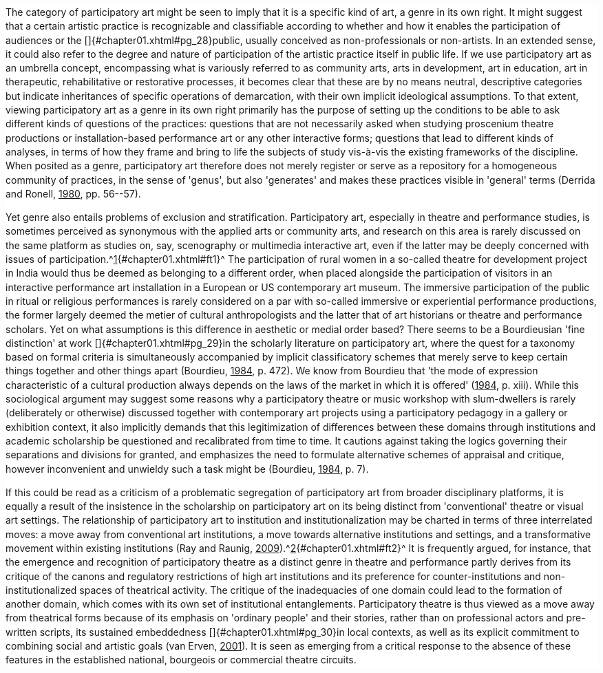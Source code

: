 The category of participatory art might be seen to imply that it is a specific kind of art, a genre in its own right. It might suggest that a certain artistic practice is recognizable and classifiable according to whether and how it enables the participation of audiences or the []{#chapter01.xhtml#pg_28}public, usually conceived as non-professionals or non-artists. In an extended sense, it could also refer to the degree and nature of participation of the artistic practice itself in public life. If we use participatory art as an umbrella concept, encompassing what is variously referred to as community arts, arts in development, art in education, art in therapeutic, rehabilitative or restorative processes, it becomes clear that these are by no means neutral, descriptive categories but indicate inheritances of specific operations of demarcation, with their own implicit ideological assumptions. To that extent, viewing participatory art as a genre in its own right primarily has the purpose of setting up the conditions to be able to ask different kinds of questions of the practices: questions that are not necessarily asked when studying proscenium theatre productions or installation-based performance art or any other interactive forms; questions that lead to different kinds of analyses, in terms of how they frame and bring to life the subjects of study vis-à-vis the existing frameworks of the discipline. When posited as a genre, participatory art therefore does not merely register or serve as a repository for a homogeneous community of practices, in the sense of 'genus', but also 'generates' and makes these practices visible in 'general' terms (Derrida and Ronell, [1980](#bibliography.xhtml#ref69), pp. 56--57).

Yet genre also entails problems of exclusion and stratification. Participatory art, especially in theatre and performance studies, is sometimes perceived as synonymous with the applied arts or community arts, and research on this area is rarely discussed on the same platform as studies on, say, scenography or multimedia interactive art, even if the latter may be deeply concerned with issues of participation.^[1](#chapter01.xhtml#fn1){#chapter01.xhtml#ft1}^ The participation of rural women in a so-called theatre for development project in India would thus be deemed as belonging to a different order, when placed alongside the participation of visitors in an interactive performance art installation in a European or US contemporary art museum. The immersive participation of the public in ritual or religious performances is rarely considered on a par with so-called immersive or experiential performance productions, the former largely deemed the metier of cultural anthropologists and the latter that of art historians or theatre and performance scholars. Yet on what assumptions is this difference in aesthetic or medial order based? There seems to be a Bourdieusian 'fine distinction' at work []{#chapter01.xhtml#pg_29}in the scholarly literature on participatory art, where the quest for a taxonomy based on formal criteria is simultaneously accompanied by implicit classificatory schemes that merely serve to keep certain things together and other things apart (Bourdieu, [1984](#bibliography.xhtml#ref29), p. 472). We know from Bourdieu that 'the mode of expression characteristic of a cultural production always depends on the laws of the market in which it is offered' ([1984](#bibliography.xhtml#ref29), p. xiii). While this sociological argument may suggest some reasons why a participatory theatre or music workshop with slum-dwellers is rarely (deliberately or otherwise) discussed together with contemporary art projects using a participatory pedagogy in a gallery or exhibition context, it also implicitly demands that this legitimization of differences between these domains through institutions and academic scholarship be questioned and recalibrated from time to time. It cautions against taking the logics governing their separations and divisions for granted, and emphasizes the need to formulate alternative schemes of appraisal and critique, however inconvenient and unwieldy such a task might be (Bourdieu, [1984](#bibliography.xhtml#ref29), p. 7).

If this could be read as a criticism of a problematic segregation of participatory art from broader disciplinary platforms, it is equally a result of the insistence in the scholarship on participatory art on its being distinct from 'conventional' theatre or visual art settings. The relationship of participatory art to institution and institutionalization may be charted in terms of three interrelated moves: a move away from conventional art institutions, a move towards alternative institutions and settings, and a transformative movement within existing institutions (Ray and Raunig, [2009](#bibliography.xhtml#ref155)).^[2](#chapter01.xhtml#fn2){#chapter01.xhtml#ft2}^ It is frequently argued, for instance, that the emergence and recognition of participatory theatre as a distinct genre in theatre and performance partly derives from its critique of the canons and regulatory restrictions of high art institutions and its preference for counter-institutions and non-institutionalized spaces of theatrical activity. The critique of the inadequacies of one domain could lead to the formation of another domain, which comes with its own set of institutional entanglements. Participatory theatre is thus viewed as a move away from theatrical forms because of its emphasis on 'ordinary people' and their stories, rather than on professional actors and pre-written scripts, its sustained embeddedness []{#chapter01.xhtml#pg_30}in local contexts, as well as its explicit commitment to combining social and artistic goals (van Erven, [2001](#bibliography.xhtml#ref197)). It is seen as emerging from a critical response to the absence of these features in the established national, bourgeois or commercial theatre circuits.
